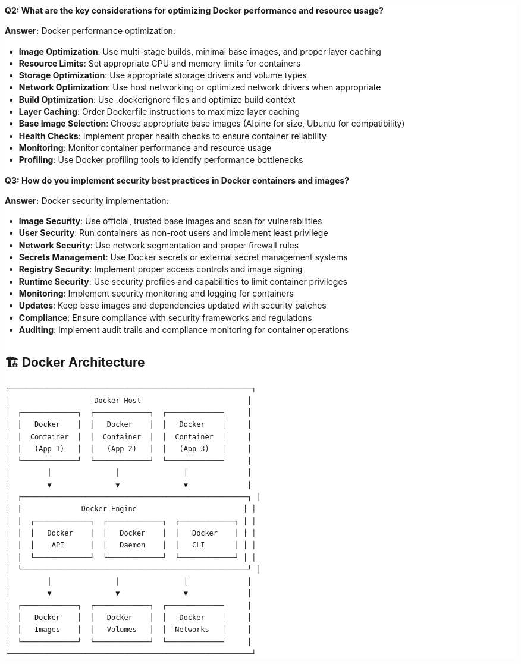 **Q2: What are the key considerations for optimizing Docker performance and resource usage?**

**Answer:** Docker performance optimization:

- **Image Optimization**: Use multi-stage builds, minimal base images, and proper layer caching
- **Resource Limits**: Set appropriate CPU and memory limits for containers
- **Storage Optimization**: Use appropriate storage drivers and volume types
- **Network Optimization**: Use host networking or optimized network drivers when appropriate
- **Build Optimization**: Use .dockerignore files and optimize build context
- **Layer Caching**: Order Dockerfile instructions to maximize layer caching
- **Base Image Selection**: Choose appropriate base images (Alpine for size, Ubuntu for compatibility)
- **Health Checks**: Implement proper health checks to ensure container reliability
- **Monitoring**: Monitor container performance and resource usage
- **Profiling**: Use Docker profiling tools to identify performance bottlenecks

**Q3: How do you implement security best practices in Docker containers and images?**

**Answer:** Docker security implementation:

- **Image Security**: Use official, trusted base images and scan for vulnerabilities
- **User Security**: Run containers as non-root users and implement least privilege
- **Network Security**: Use network segmentation and proper firewall rules
- **Secrets Management**: Use Docker secrets or external secret management systems
- **Registry Security**: Implement proper access controls and image signing
- **Runtime Security**: Use security profiles and capabilities to limit container privileges
- **Monitoring**: Implement security monitoring and logging for containers
- **Updates**: Keep base images and dependencies updated with security patches
- **Compliance**: Ensure compliance with security frameworks and regulations
- **Auditing**: Implement audit trails and compliance monitoring for container operations

## 🏗️ Docker Architecture

```
┌─────────────────────────────────────────────────────────┐
│                    Docker Host                         │
│  ┌─────────────┐  ┌─────────────┐  ┌─────────────┐     │
│  │   Docker    │  │   Docker    │  │   Docker    │     │
│  │  Container  │  │  Container  │  │  Container  │     │
│  │   (App 1)   │  │   (App 2)   │  │   (App 3)   │     │
│  └─────────────┘  └─────────────┘  └─────────────┘     │
│         │               │               │              │
│         ▼               ▼               ▼              │
│  ┌─────────────────────────────────────────────────────┐ │
│  │              Docker Engine                         │ │
│  │  ┌─────────────┐  ┌─────────────┐  ┌─────────────┐ │ │
│  │  │   Docker    │  │   Docker    │  │   Docker    │ │ │
│  │  │    API      │  │   Daemon    │  │   CLI       │ │ │
│  │  └─────────────┘  └─────────────┘  └─────────────┘ │ │
│  └─────────────────────────────────────────────────────┘ │
│         │               │               │              │
│         ▼               ▼               ▼              │
│  ┌─────────────┐  ┌─────────────┐  ┌─────────────┐     │
│  │   Docker    │  │   Docker    │  │   Docker    │     │
│  │   Images    │  │   Volumes   │  │  Networks   │     │
│  └─────────────┘  └─────────────┘  └─────────────┘     │
└─────────────────────────────────────────────────────────┘
```
